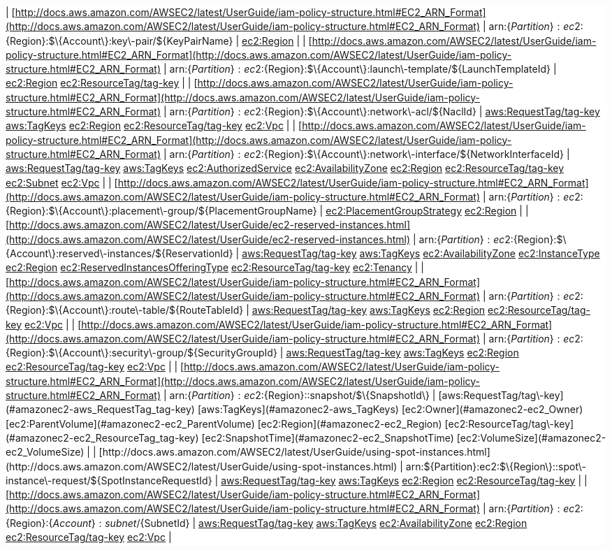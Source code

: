 | [http://docs.aws.amazon.com/AWSEC2/latest/UserGuide/iam-policy-structure.html#EC2_ARN_Format](http://docs.aws.amazon.com/AWSEC2/latest/UserGuide/iam-policy-structure.html#EC2_ARN_Format) | arn:$\{Partition\}:ec2:$\{Region\}:$\{Account\}:key\-pair/$\{KeyPairName\} | [ec2:Region](#amazonec2-ec2_Region)  | 
| [http://docs.aws.amazon.com/AWSEC2/latest/UserGuide/iam-policy-structure.html#EC2_ARN_Format](http://docs.aws.amazon.com/AWSEC2/latest/UserGuide/iam-policy-structure.html#EC2_ARN_Format) | arn:$\{Partition\}:ec2:$\{Region\}:$\{Account\}:launch\-template/$\{LaunchTemplateId\} | [ec2:Region](#amazonec2-ec2_Region) [ec2:ResourceTag/tag\-key](#amazonec2-ec2_ResourceTag_tag-key)  | 
| [http://docs.aws.amazon.com/AWSEC2/latest/UserGuide/iam-policy-structure.html#EC2_ARN_Format](http://docs.aws.amazon.com/AWSEC2/latest/UserGuide/iam-policy-structure.html#EC2_ARN_Format) | arn:$\{Partition\}:ec2:$\{Region\}:$\{Account\}:network\-acl/$\{NaclId\} | [aws:RequestTag/tag\-key](#amazonec2-aws_RequestTag_tag-key) [aws:TagKeys](#amazonec2-aws_TagKeys) [ec2:Region](#amazonec2-ec2_Region) [ec2:ResourceTag/tag\-key](#amazonec2-ec2_ResourceTag_tag-key) [ec2:Vpc](#amazonec2-ec2_Vpc)  | 
| [http://docs.aws.amazon.com/AWSEC2/latest/UserGuide/iam-policy-structure.html#EC2_ARN_Format](http://docs.aws.amazon.com/AWSEC2/latest/UserGuide/iam-policy-structure.html#EC2_ARN_Format) | arn:$\{Partition\}:ec2:$\{Region\}:$\{Account\}:network\-interface/$\{NetworkInterfaceId\} | [aws:RequestTag/tag\-key](#amazonec2-aws_RequestTag_tag-key) [aws:TagKeys](#amazonec2-aws_TagKeys) [ec2:AuthorizedService](#amazonec2-ec2_AuthorizedService) [ec2:AvailabilityZone](#amazonec2-ec2_AvailabilityZone) [ec2:Region](#amazonec2-ec2_Region) [ec2:ResourceTag/tag\-key](#amazonec2-ec2_ResourceTag_tag-key) [ec2:Subnet](#amazonec2-ec2_Subnet) [ec2:Vpc](#amazonec2-ec2_Vpc)  | 
| [http://docs.aws.amazon.com/AWSEC2/latest/UserGuide/iam-policy-structure.html#EC2_ARN_Format](http://docs.aws.amazon.com/AWSEC2/latest/UserGuide/iam-policy-structure.html#EC2_ARN_Format) | arn:$\{Partition\}:ec2:$\{Region\}:$\{Account\}:placement\-group/$\{PlacementGroupName\} | [ec2:PlacementGroupStrategy](#amazonec2-ec2_PlacementGroupStrategy) [ec2:Region](#amazonec2-ec2_Region)  | 
| [http://docs.aws.amazon.com/AWSEC2/latest/UserGuide/ec2-reserved-instances.html](http://docs.aws.amazon.com/AWSEC2/latest/UserGuide/ec2-reserved-instances.html) | arn:$\{Partition\}:ec2:$\{Region\}:$\{Account\}:reserved\-instances/$\{ReservationId\} | [aws:RequestTag/tag\-key](#amazonec2-aws_RequestTag_tag-key) [aws:TagKeys](#amazonec2-aws_TagKeys) [ec2:AvailabilityZone](#amazonec2-ec2_AvailabilityZone) [ec2:InstanceType](#amazonec2-ec2_InstanceType) [ec2:Region](#amazonec2-ec2_Region) [ec2:ReservedInstancesOfferingType](#amazonec2-ec2_ReservedInstancesOfferingType) [ec2:ResourceTag/tag\-key](#amazonec2-ec2_ResourceTag_tag-key) [ec2:Tenancy](#amazonec2-ec2_Tenancy)  | 
| [http://docs.aws.amazon.com/AWSEC2/latest/UserGuide/iam-policy-structure.html#EC2_ARN_Format](http://docs.aws.amazon.com/AWSEC2/latest/UserGuide/iam-policy-structure.html#EC2_ARN_Format) | arn:$\{Partition\}:ec2:$\{Region\}:$\{Account\}:route\-table/$\{RouteTableId\} | [aws:RequestTag/tag\-key](#amazonec2-aws_RequestTag_tag-key) [aws:TagKeys](#amazonec2-aws_TagKeys) [ec2:Region](#amazonec2-ec2_Region) [ec2:ResourceTag/tag\-key](#amazonec2-ec2_ResourceTag_tag-key) [ec2:Vpc](#amazonec2-ec2_Vpc)  | 
| [http://docs.aws.amazon.com/AWSEC2/latest/UserGuide/iam-policy-structure.html#EC2_ARN_Format](http://docs.aws.amazon.com/AWSEC2/latest/UserGuide/iam-policy-structure.html#EC2_ARN_Format) | arn:$\{Partition\}:ec2:$\{Region\}:$\{Account\}:security\-group/$\{SecurityGroupId\} | [aws:RequestTag/tag\-key](#amazonec2-aws_RequestTag_tag-key) [aws:TagKeys](#amazonec2-aws_TagKeys) [ec2:Region](#amazonec2-ec2_Region) [ec2:ResourceTag/tag\-key](#amazonec2-ec2_ResourceTag_tag-key) [ec2:Vpc](#amazonec2-ec2_Vpc)  | 
| [http://docs.aws.amazon.com/AWSEC2/latest/UserGuide/iam-policy-structure.html#EC2_ARN_Format](http://docs.aws.amazon.com/AWSEC2/latest/UserGuide/iam-policy-structure.html#EC2_ARN_Format) | arn:$\{Partition\}:ec2:$\{Region\}::snapshot/$\{SnapshotId\} | [aws:RequestTag/tag\-key](#amazonec2-aws_RequestTag_tag-key) [aws:TagKeys](#amazonec2-aws_TagKeys) [ec2:Owner](#amazonec2-ec2_Owner) [ec2:ParentVolume](#amazonec2-ec2_ParentVolume) [ec2:Region](#amazonec2-ec2_Region) [ec2:ResourceTag/tag\-key](#amazonec2-ec2_ResourceTag_tag-key) [ec2:SnapshotTime](#amazonec2-ec2_SnapshotTime) [ec2:VolumeSize](#amazonec2-ec2_VolumeSize)  | 
| [http://docs.aws.amazon.com/AWSEC2/latest/UserGuide/using-spot-instances.html](http://docs.aws.amazon.com/AWSEC2/latest/UserGuide/using-spot-instances.html) | arn:$\{Partition\}:ec2:$\{Region\}::spot\-instance\-request/$\{SpotInstanceRequestId\} | [aws:RequestTag/tag\-key](#amazonec2-aws_RequestTag_tag-key) [aws:TagKeys](#amazonec2-aws_TagKeys) [ec2:Region](#amazonec2-ec2_Region) [ec2:ResourceTag/tag\-key](#amazonec2-ec2_ResourceTag_tag-key)  | 
| [http://docs.aws.amazon.com/AWSEC2/latest/UserGuide/iam-policy-structure.html#EC2_ARN_Format](http://docs.aws.amazon.com/AWSEC2/latest/UserGuide/iam-policy-structure.html#EC2_ARN_Format) | arn:$\{Partition\}:ec2:$\{Region\}:$\{Account\}:subnet/$\{SubnetId\} | [aws:RequestTag/tag\-key](#amazonec2-aws_RequestTag_tag-key) [aws:TagKeys](#amazonec2-aws_TagKeys) [ec2:AvailabilityZone](#amazonec2-ec2_AvailabilityZone) [ec2:Region](#amazonec2-ec2_Region) [ec2:ResourceTag/tag\-key](#amazonec2-ec2_ResourceTag_tag-key) [ec2:Vpc](#amazonec2-ec2_Vpc)  | 